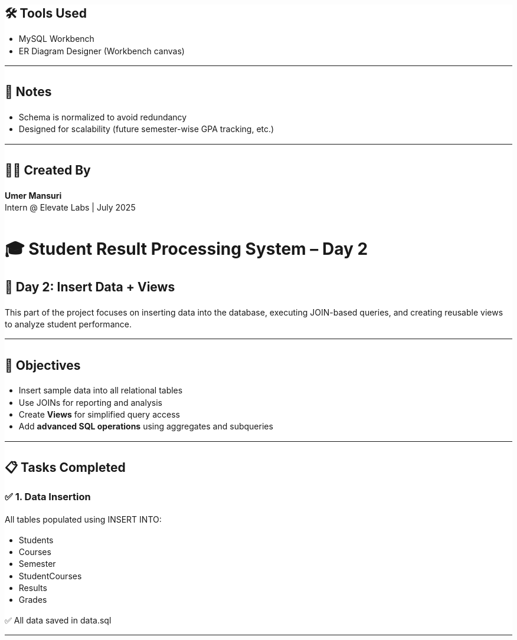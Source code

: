 
## 🛠 Tools Used
- MySQL Workbench
- ER Diagram Designer (Workbench canvas)

---

## 📌 Notes
- Schema is normalized to avoid redundancy
- Designed for scalability (future semester-wise GPA tracking, etc.)

---

## 👨‍💻 Created By

**Umer Mansuri**  
Intern @ Elevate Labs | July 2025


# 🎓 Student Result Processing System – Day 2

## 🔰 Day 2: Insert Data + Views

This part of the project focuses on inserting data into the database, executing JOIN-based queries, and creating reusable views to analyze student performance.

---

## 🎯 Objectives

- Insert sample data into all relational tables
- Use JOINs for reporting and analysis
- Create **Views** for simplified query access
- Add **advanced SQL operations** using aggregates and subqueries

---

## 📋 Tasks Completed

### ✅ 1. Data Insertion
All tables populated using INSERT INTO:
- Students
- Courses
- Semester
- StudentCourses
- Results
- Grades

✅ All data saved in data.sql

---